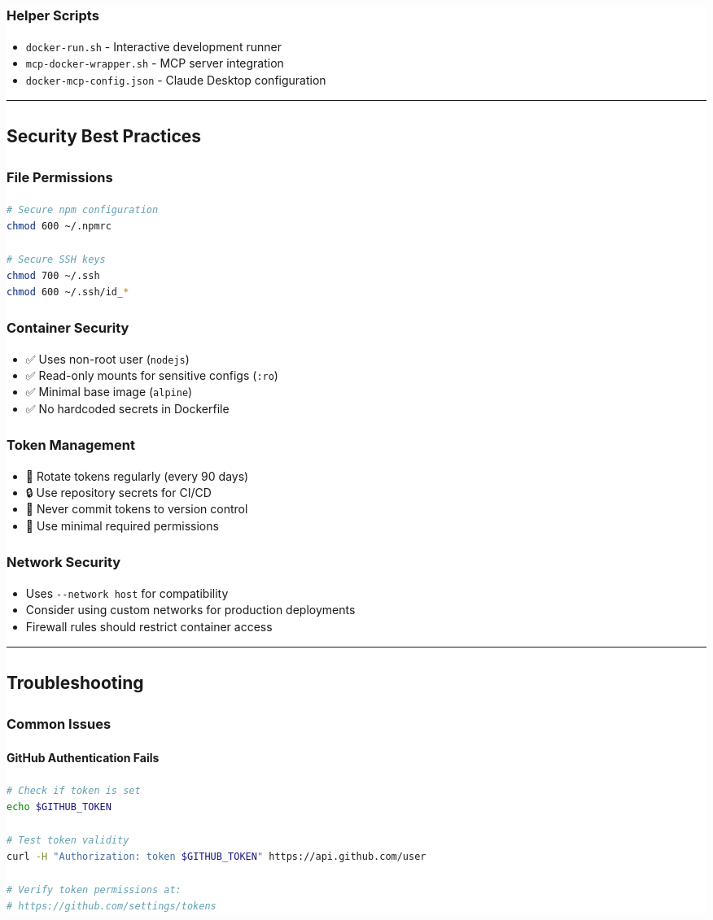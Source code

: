 ### Helper Scripts
- `docker-run.sh` - Interactive development runner
- `mcp-docker-wrapper.sh` - MCP server integration
- `docker-mcp-config.json` - Claude Desktop configuration

---

## Security Best Practices

### File Permissions
```bash
# Secure npm configuration
chmod 600 ~/.npmrc

# Secure SSH keys
chmod 700 ~/.ssh
chmod 600 ~/.ssh/id_*
```

### Container Security
- ✅ Uses non-root user (`nodejs`)
- ✅ Read-only mounts for sensitive configs (`:ro`)
- ✅ Minimal base image (`alpine`)
- ✅ No hardcoded secrets in Dockerfile

### Token Management
- 🔄 Rotate tokens regularly (every 90 days)
- 🔒 Use repository secrets for CI/CD
- 🚫 Never commit tokens to version control
- 📝 Use minimal required permissions

### Network Security
- Uses `--network host` for compatibility
- Consider using custom networks for production deployments
- Firewall rules should restrict container access

---

## Troubleshooting

### Common Issues

#### GitHub Authentication Fails
```bash
# Check if token is set
echo $GITHUB_TOKEN

# Test token validity
curl -H "Authorization: token $GITHUB_TOKEN" https://api.github.com/user

# Verify token permissions at:
# https://github.com/settings/tokens
```
